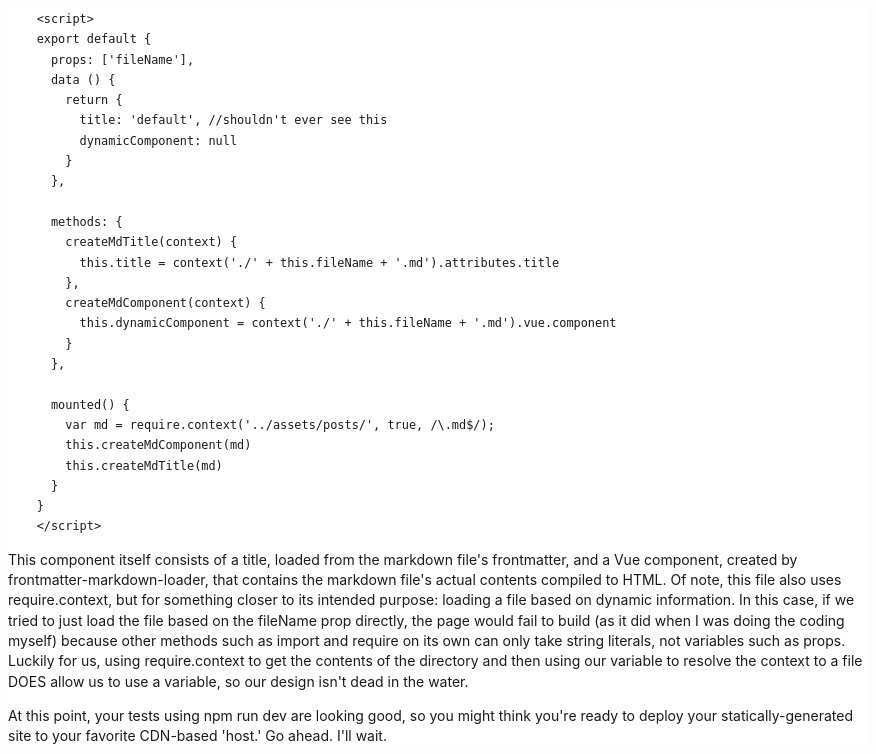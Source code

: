         <script>
        export default {
          props: ['fileName'],
          data () {
            return {
              title: 'default', //shouldn't ever see this
              dynamicComponent: null
            }
          },
        
          methods: {
            createMdTitle(context) {
              this.title = context('./' + this.fileName + '.md').attributes.title
            },
            createMdComponent(context) {
              this.dynamicComponent = context('./' + this.fileName + '.md').vue.component
            }
          },
        
          mounted() {
            var md = require.context('../assets/posts/', true, /\.md$/);
            this.createMdComponent(md)
            this.createMdTitle(md)
          }
        }
        </script>

This component itself consists of a title,
loaded from the markdown file's frontmatter,
and a Vue component,
created by frontmatter-markdown-loader,
that contains the markdown file's actual contents compiled to HTML.
Of note,
this file also uses require.context,
but for something closer to its intended purpose:
loading a file based on dynamic information.
In this case,
if we tried to just load the file based on the fileName prop directly,
the page would fail to build
(as it did when I was doing the coding myself)
because other methods such as import and require on its own can only take string literals,
not variables such as props.
Luckily for us,
using require.context to get the contents of the directory and then using our variable
to resolve the context to a file DOES allow us to use a variable,
so our design isn't dead in the water.

At this point,
your tests using npm run dev are looking good,
so you might think you're ready to deploy your statically-generated site to your favorite CDN-based 'host.'
Go ahead.
I'll wait.
